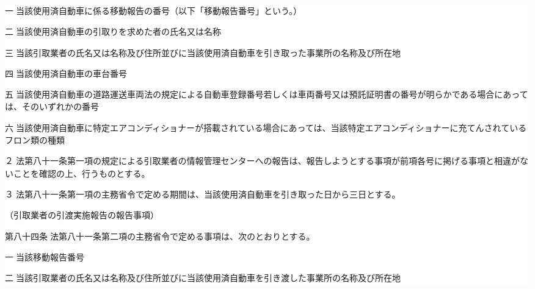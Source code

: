 一 当該使用済自動車に係る移動報告の番号（以下「移動報告番号」という。）

二 当該使用済自動車の引取りを求めた者の氏名又は名称

三 当該引取業者の氏名又は名称及び住所並びに当該使用済自動車を引き取った事業所の名称及び所在地

四 当該使用済自動車の車台番号

五 当該使用済自動車の道路運送車両法の規定による自動車登録番号若しくは車両番号又は預託証明書の番号が明らかである場合にあっては、そのいずれかの番号

六 当該使用済自動車に特定エアコンディショナーが搭載されている場合にあっては、当該特定エアコンディショナーに充てんされているフロン類の種類

２ 法第八十一条第一項の規定による引取業者の情報管理センターへの報告は、報告しようとする事項が前項各号に掲げる事項と相違がないことを確認の上、行うものとする。

３ 法第八十一条第一項の主務省令で定める期間は、当該使用済自動車を引き取った日から三日とする。

（引取業者の引渡実施報告の報告事項）

第八十四条 法第八十一条第二項の主務省令で定める事項は、次のとおりとする。

一 当該移動報告番号

二 当該引取業者の氏名又は名称及び住所並びに当該使用済自動車を引き渡した事業所の名称及び所在地

